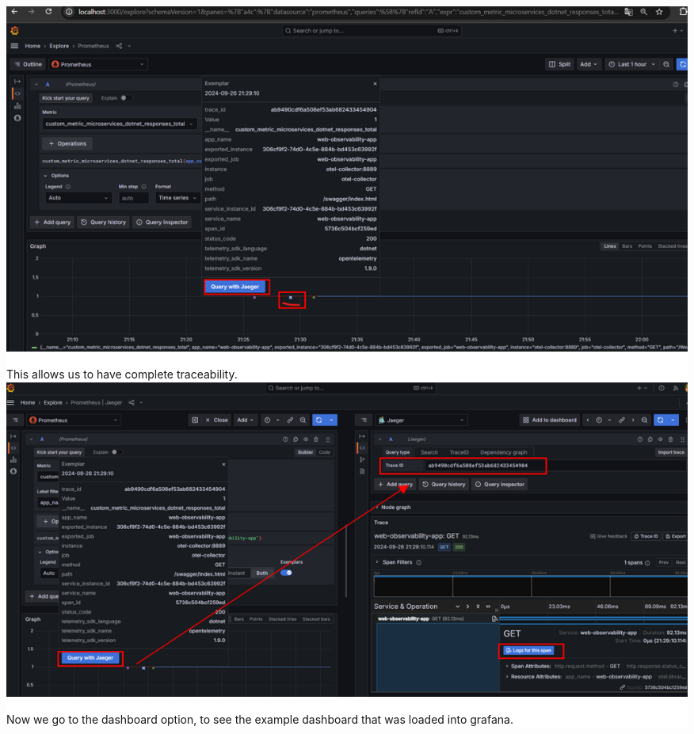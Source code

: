   ![Grafana Explore Prometheus Exemplars](images/Grafana-Explore-Prometheus-Exemplars.png)

  This allows us to have complete traceability.
  ![Grafana Explore Prometheus Exemplars](images/Grafana-Explore-Prometheus-Jaeger.png)

  Now we go to the dashboard option, to see the example dashboard that was loaded into grafana.
